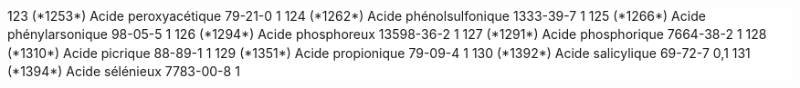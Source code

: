 <tr>
<td>123</td>
<td>(*1253*)</td>
<td>Acide peroxyacétique</td>
<td>79-21-0</td>
<td>1</td>
</tr>
<tr>
<td>124</td>
<td>(*1262*)</td>
<td>Acide phénolsulfonique</td>
<td>1333-39-7</td>
<td>1</td>
</tr>
<tr>
<td>125</td>
<td>(*1266*)</td>
<td>Acide phénylarsonique</td>
<td>98-05-5</td>
<td>1</td>
</tr>
<tr>
<td>126</td>
<td>(*1294*)</td>
<td>Acide phosphoreux</td>
<td>13598-36-2</td>
<td>1</td>
</tr>
<tr>
<td>127</td>
<td>(*1291*)</td>
<td>Acide phosphorique</td>
<td>7664-38-2</td>
<td>1</td>
</tr>
<tr>
<td>128</td>
<td>(*1310*)</td>
<td>Acide picrique</td>
<td>88-89-1</td>
<td>1</td>
</tr>
<tr>
<td>129</td>
<td>(*1351*)</td>
<td>Acide propionique</td>
<td>79-09-4</td>
<td>1</td>
</tr>
<tr>
<td>130</td>
<td>(*1392*)</td>
<td>Acide salicylique</td>
<td>69-72-7</td>
<td>0,1</td>
</tr>
<tr>
<td>131</td>
<td>(*1394*)</td>
<td>Acide sélénieux</td>
<td>7783-00-8</td>
<td>1</td>
</tr>
<tr>